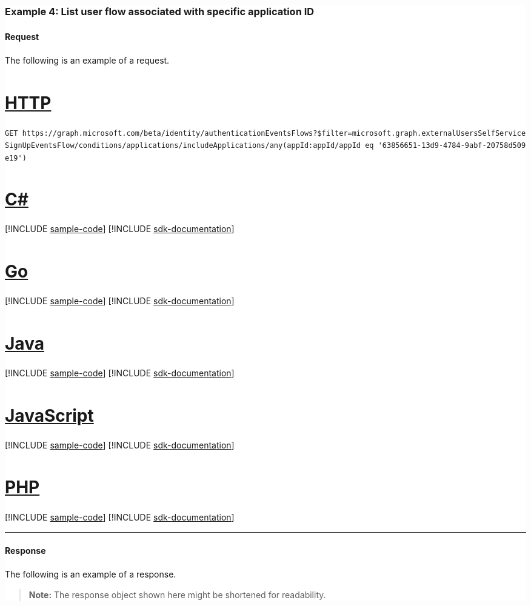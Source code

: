 ### Example 4: List user flow associated with specific application ID

#### Request
The following is an example of a request.
# [HTTP](#tab/http)

``` http
GET https://graph.microsoft.com/beta/identity/authenticationEventsFlows?$filter=microsoft.graph.externalUsersSelfServiceSignUpEventsFlow/conditions/applications/includeApplications/any(appId:appId/appId eq '63856651-13d9-4784-9abf-20758d509e19')
```

# [C#](#tab/csharp)
[!INCLUDE [sample-code](../includes/snippets/csharp/list-authenticationeventsflow-filter-includeapplications-csharp-snippets.md)]
[!INCLUDE [sdk-documentation](../includes/snippets/snippets-sdk-documentation-link.md)]

# [Go](#tab/go)
[!INCLUDE [sample-code](../includes/snippets/go/list-authenticationeventsflow-filter-includeapplications-go-snippets.md)]
[!INCLUDE [sdk-documentation](../includes/snippets/snippets-sdk-documentation-link.md)]

# [Java](#tab/java)
[!INCLUDE [sample-code](../includes/snippets/java/list-authenticationeventsflow-filter-includeapplications-java-snippets.md)]
[!INCLUDE [sdk-documentation](../includes/snippets/snippets-sdk-documentation-link.md)]

# [JavaScript](#tab/javascript)
[!INCLUDE [sample-code](../includes/snippets/javascript/list-authenticationeventsflow-filter-includeapplications-javascript-snippets.md)]
[!INCLUDE [sdk-documentation](../includes/snippets/snippets-sdk-documentation-link.md)]

# [PHP](#tab/php)
[!INCLUDE [sample-code](../includes/snippets/php/list-authenticationeventsflow-filter-includeapplications-php-snippets.md)]
[!INCLUDE [sdk-documentation](../includes/snippets/snippets-sdk-documentation-link.md)]

---


#### Response

The following is an example of a response.

>**Note:** The response object shown here might be shortened for readability.
